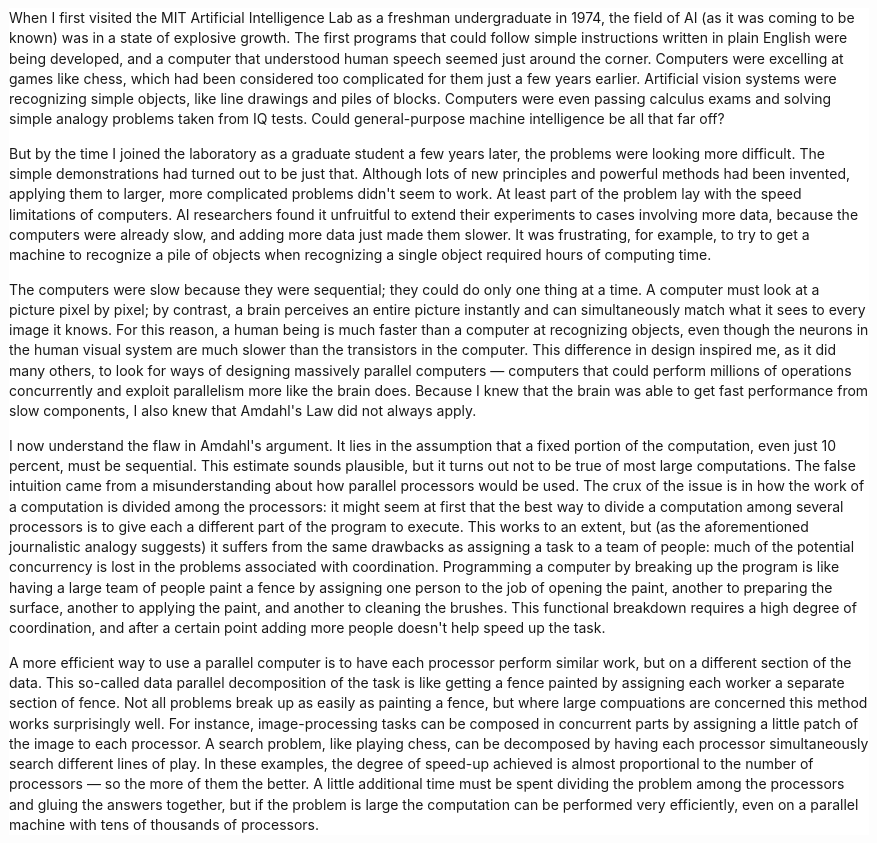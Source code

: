 When I first visited the MIT Artificial Intelligence Lab as a freshman undergraduate in 1974, the field of AI (as it was coming to be known) was in a state of explosive growth. The first programs that could follow simple instructions written in plain English were being developed, and a computer that understood human speech seemed just around the corner. Computers were excelling at games like chess, which had been considered too complicated for them just a few years earlier. Artificial vision systems were recognizing simple objects, like line drawings and piles of blocks. Computers were even passing calculus exams and solving simple analogy problems taken from IQ tests. Could general-purpose machine intelligence be all that far off?

But by the time I joined the laboratory as a graduate student a few years later, the problems were looking more difficult. The simple demonstrations had turned out to be just that. Although lots of new principles and powerful methods had been invented, applying them to larger, more complicated problems didn't seem to work. At least part of the problem lay with the speed limitations of computers. AI researchers found it unfruitful to extend their experiments to cases involving more data, because the computers were already slow, and adding more data just made them slower. It was frustrating, for example, to try to get a machine to recognize a pile of objects when recognizing a single object required hours of computing time.

The computers were slow because they were sequential; they could do only one thing at a time. A computer must look at a picture pixel by pixel; by contrast, a brain perceives an entire picture instantly and can simultaneously match what it sees to every image it knows. For this reason, a human being is much faster than a computer at recognizing objects, even though the neurons in the human visual system are much slower than the transistors in the computer. This difference in design inspired me, as it did many others, to look for ways of designing massively parallel computers — computers that could perform millions of operations concurrently and exploit parallelism more like the brain does. Because I knew that the brain was able to get fast performance from slow components, I also knew that Amdahl's Law did not always apply.

I now understand the flaw in Amdahl's argument. It lies in the assumption that a fixed portion of the computation, even just 10 percent, must be sequential. This estimate sounds plausible, but it turns out not to be true of most large computations. The false intuition came from a misunderstanding about how parallel processors would be used. The crux of the issue is in how the work of a computation is divided among the processors: it might seem at first that the best way to divide a computation among several processors is to give each a different part of the program to execute. This works to an extent, but (as the aforementioned journalistic analogy suggests) it suffers from the same drawbacks as assigning a task to a team of people: much of the potential concurrency is lost in the problems associated with coordination. Programming a computer by breaking up the program is like having a large team of people paint a fence by assigning one person to the job of opening the paint, another to preparing the surface, another to applying the paint, and another to cleaning the brushes. This functional breakdown requires a high degree of coordination, and after a certain point adding more people doesn't help speed up the task.

A more efficient way to use a parallel computer is to have each processor perform similar work, but on a different section of the data. This so-called data parallel decomposition of the task is like getting a fence painted by assigning each worker a separate section of fence. Not all problems break up as easily as painting a fence, but where large compuations are concerned this method works surprisingly well. For instance, image-processing tasks can be composed in concurrent parts by assigning a little patch of the image to each processor. A search problem, like playing chess, can be decomposed by having each processor simultaneously search different lines of play. In these examples, the degree of speed-up achieved is almost proportional to the number of processors — so the more of them the better. A little additional time must be spent dividing the problem among the processors and gluing the answers together, but if the problem is large the computation can be performed very efficiently, even on a parallel machine with tens of thousands of processors.
